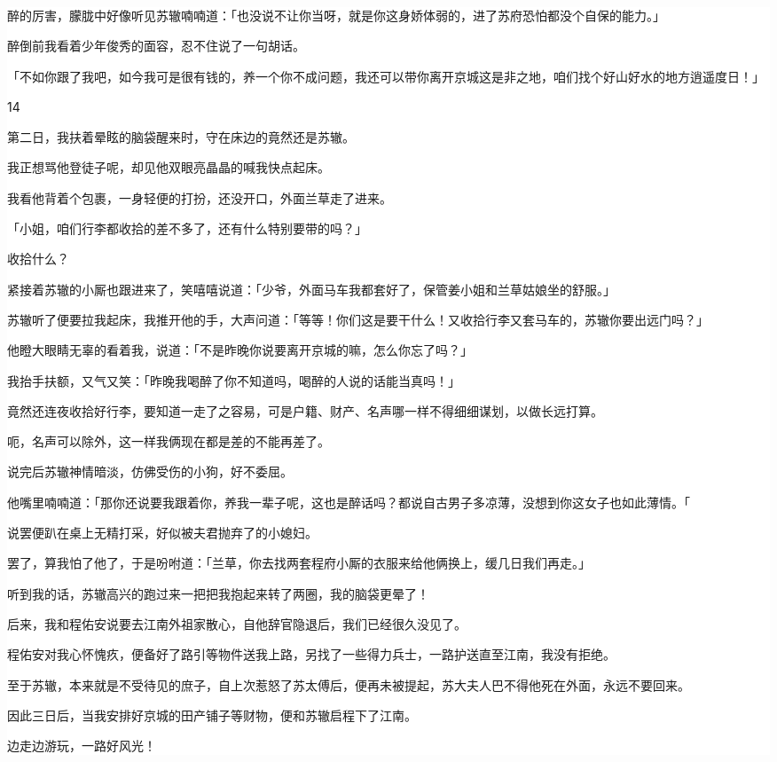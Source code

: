 醉的厉害，朦胧中好像听见苏辙喃喃道：「也没说不让你当呀，就是你这身娇体弱的，进了苏府恐怕都没个自保的能力。」


醉倒前我看着少年俊秀的面容，忍不住说了一句胡话。


「不如你跟了我吧，如今我可是很有钱的，养一个你不成问题，我还可以带你离开京城这是非之地，咱们找个好山好水的地方逍遥度日！」


14


第二日，我扶着晕眩的脑袋醒来时，守在床边的竟然还是苏辙。


我正想骂他登徒子呢，却见他双眼亮晶晶的喊我快点起床。


我看他背着个包裹，一身轻便的打扮，还没开口，外面兰草走了进来。


「小姐，咱们行李都收拾的差不多了，还有什么特别要带的吗？」


收拾什么？


紧接着苏辙的小厮也跟进来了，笑嘻嘻说道：「少爷，外面马车我都套好了，保管姜小姐和兰草姑娘坐的舒服。」


苏辙听了便要拉我起床，我推开他的手，大声问道：「等等！你们这是要干什么！又收拾行李又套马车的，苏辙你要出远门吗？」


他瞪大眼睛无辜的看着我，说道：「不是昨晚你说要离开京城的嘛，怎么你忘了吗？」


我抬手扶额，又气又笑：「昨晚我喝醉了你不知道吗，喝醉的人说的话能当真吗！」


竟然还连夜收拾好行李，要知道一走了之容易，可是户籍、财产、名声哪一样不得细细谋划，以做长远打算。


呃，名声可以除外，这一样我俩现在都是差的不能再差了。


说完后苏辙神情暗淡，仿佛受伤的小狗，好不委屈。


他嘴里喃喃道：「那你还说要我跟着你，养我一辈子呢，这也是醉话吗？都说自古男子多凉薄，没想到你这女子也如此薄情。「


说罢便趴在桌上无精打采，好似被夫君抛弃了的小媳妇。


罢了，算我怕了他了，于是吩咐道：「兰草，你去找两套程府小厮的衣服来给他俩换上，缓几日我们再走。」


听到我的话，苏辙高兴的跑过来一把把我抱起来转了两圈，我的脑袋更晕了！


后来，我和程佑安说要去江南外祖家散心，自他辞官隐退后，我们已经很久没见了。


程佑安对我心怀愧疚，便备好了路引等物件送我上路，另找了一些得力兵士，一路护送直至江南，我没有拒绝。


至于苏辙，本来就是不受待见的庶子，自上次惹怒了苏太傅后，便再未被提起，苏大夫人巴不得他死在外面，永远不要回来。


因此三日后，当我安排好京城的田产铺子等财物，便和苏辙启程下了江南。


边走边游玩，一路好风光！
